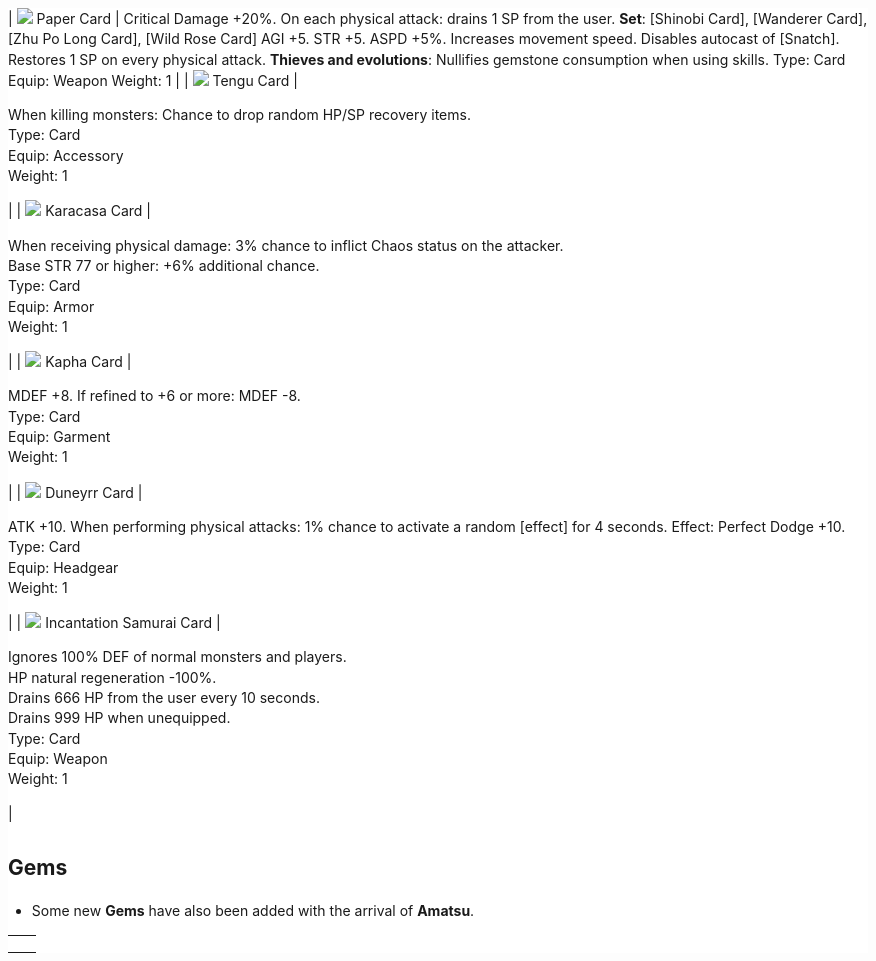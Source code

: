 | ![](https://arkaik.gitbook.io/wiki/~gitbook/image?url=https%3A%2F%2F2519823574-files.gitbook.io%2F%7E%2Ffiles%2Fv0%2Fb%2Fgitbook-x-prod.appspot.com%2Fo%2Fspaces%252FcRMWNBzOKVfDmKU3tkwa%252Fuploads%252Fs8SBwVczWnOcnVUefgcE%252F4235.webp%3Falt%3Dmedia%26token%3D2f3e5f45-ce3d-4b58-b6e1-586e73cbd768\&width=300\&dpr=4\&quality=100\&sign=32655b50\&sv=2) Paper Card               | Critical Damage +20%. On each physical attack: drains 1 SP from the user. **Set**: \[Shinobi Card], \[Wanderer Card], \[Zhu Po Long Card], \[Wild Rose Card] AGI +5. STR +5. ASPD +5%. Increases movement speed. Disables autocast of \[Snatch]. Restores 1 SP on every physical attack. **Thieves and evolutions**: Nullifies gemstone consumption when using skills. Type: Card Equip: Weapon Weight: 1 |
| ![](https://arkaik.gitbook.io/wiki/~gitbook/image?url=https%3A%2F%2F2519823574-files.gitbook.io%2F%7E%2Ffiles%2Fv0%2Fb%2Fgitbook-x-prod.appspot.com%2Fo%2Fspaces%252FcRMWNBzOKVfDmKU3tkwa%252Fuploads%252Fs8SBwVczWnOcnVUefgcE%252F4235.webp%3Falt%3Dmedia%26token%3D2f3e5f45-ce3d-4b58-b6e1-586e73cbd768\&width=300\&dpr=4\&quality=100\&sign=32655b50\&sv=2) Tengu Card               | <p>When killing monsters: Chance to drop random HP/SP recovery items.
<br>Type: Card
<br>Equip: Accessory
<br>Weight: 1</p>                                                                                                                                                                                                                                                                               |
| ![](https://arkaik.gitbook.io/wiki/~gitbook/image?url=https%3A%2F%2F2519823574-files.gitbook.io%2F%7E%2Ffiles%2Fv0%2Fb%2Fgitbook-x-prod.appspot.com%2Fo%2Fspaces%252FcRMWNBzOKVfDmKU3tkwa%252Fuploads%252Fs8SBwVczWnOcnVUefgcE%252F4235.webp%3Falt%3Dmedia%26token%3D2f3e5f45-ce3d-4b58-b6e1-586e73cbd768\&width=300\&dpr=4\&quality=100\&sign=32655b50\&sv=2) Karacasa Card            | <p>When receiving physical damage: 3% chance to inflict Chaos status on the attacker.
<br>Base STR 77 or higher: +6% additional chance.
<br>Type: Card
<br>Equip: Armor
<br>Weight: 1</p>                                                                                                                                                                                                                 |
| ![](https://arkaik.gitbook.io/wiki/~gitbook/image?url=https%3A%2F%2F2519823574-files.gitbook.io%2F%7E%2Ffiles%2Fv0%2Fb%2Fgitbook-x-prod.appspot.com%2Fo%2Fspaces%252FcRMWNBzOKVfDmKU3tkwa%252Fuploads%252Fs8SBwVczWnOcnVUefgcE%252F4235.webp%3Falt%3Dmedia%26token%3D2f3e5f45-ce3d-4b58-b6e1-586e73cbd768\&width=300\&dpr=4\&quality=100\&sign=32655b50\&sv=2) Kapha Card               | <p>MDEF +8. If refined to +6 or more: MDEF -8.
<br>Type: Card
<br>Equip: Garment
<br>Weight: 1</p>                                                                                                                                                                                                                                                                                                        |
| ![](https://arkaik.gitbook.io/wiki/~gitbook/image?url=https%3A%2F%2F2519823574-files.gitbook.io%2F%7E%2Ffiles%2Fv0%2Fb%2Fgitbook-x-prod.appspot.com%2Fo%2Fspaces%252FcRMWNBzOKVfDmKU3tkwa%252Fuploads%252Fs8SBwVczWnOcnVUefgcE%252F4235.webp%3Falt%3Dmedia%26token%3D2f3e5f45-ce3d-4b58-b6e1-586e73cbd768\&width=300\&dpr=4\&quality=100\&sign=32655b50\&sv=2) Duneyrr Card             | <p>ATK +10. When performing physical attacks: 1% chance to activate a random [effect] for 4 seconds. Effect: Perfect Dodge +10.
<br>Type: Card
<br>Equip: Headgear
<br>Weight: 1</p>                                                                                                                                                                                                                      |
| ![](https://arkaik.gitbook.io/wiki/~gitbook/image?url=https%3A%2F%2F2519823574-files.gitbook.io%2F%7E%2Ffiles%2Fv0%2Fb%2Fgitbook-x-prod.appspot.com%2Fo%2Fspaces%252FcRMWNBzOKVfDmKU3tkwa%252Fuploads%252Fs8SBwVczWnOcnVUefgcE%252F4235.webp%3Falt%3Dmedia%26token%3D2f3e5f45-ce3d-4b58-b6e1-586e73cbd768\&width=300\&dpr=4\&quality=100\&sign=32655b50\&sv=2) Incantation Samurai Card | <p>Ignores 100% DEF of normal monsters and players.
<br>HP natural regeneration -100%.
<br>Drains 666 HP from the user every 10 seconds.
<br>Drains 999 HP when unequipped.
<br>Type: Card
<br>Equip: Weapon
<br>Weight: 1</p>                                                                                                                                                                            |

## **Gems**

* Some new **Gems** have also been added with the arrival of **Amatsu**.



|   |   |
| - | - |
|   |   |
|   |   |
|   |   |
